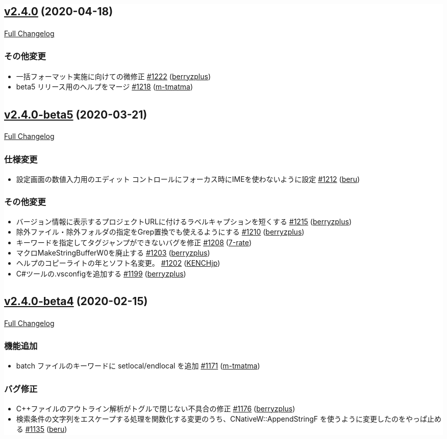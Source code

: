 ## [v2.4.0](https://github.com/sakura-editor/sakura/tree/v2.4.0) (2020-04-18)

[Full Changelog](https://github.com/sakura-editor/sakura/compare/v2.4.0-beta5...v2.4.0)

### その他変更

- 一括フォーマット実施に向けての微修正 [\#1222](https://github.com/sakura-editor/sakura/pull/1222) ([berryzplus](https://github.com/berryzplus))
- beta5 リリース用のヘルプをマージ [\#1218](https://github.com/sakura-editor/sakura/pull/1218) ([m-tmatma](https://github.com/m-tmatma))

## [v2.4.0-beta5](https://github.com/sakura-editor/sakura/tree/v2.4.0-beta5) (2020-03-21)

[Full Changelog](https://github.com/sakura-editor/sakura/compare/v2.4.0-beta4...v2.4.0-beta5)

### 仕様変更

- 設定画面の数値入力用のエディット コントロールにフォーカス時にIMEを使わないように設定 [\#1212](https://github.com/sakura-editor/sakura/pull/1212) ([beru](https://github.com/beru))



### その他変更

- バージョン情報に表示するプロジェクトURLに付けるラベルキャプションを短くする [\#1215](https://github.com/sakura-editor/sakura/pull/1215) ([berryzplus](https://github.com/berryzplus))
- 除外ファイル・除外フォルダの指定をGrep置換でも使えるようにする [\#1210](https://github.com/sakura-editor/sakura/pull/1210) ([berryzplus](https://github.com/berryzplus))
- キーワードを指定してタグジャンプができないバグを修正 [\#1208](https://github.com/sakura-editor/sakura/pull/1208) ([7-rate](https://github.com/7-rate))
- マクロMakeStringBufferW0を廃止する [\#1203](https://github.com/sakura-editor/sakura/pull/1203) ([berryzplus](https://github.com/berryzplus))
- ヘルプのコピーライトの年とソフト名変更。 [\#1202](https://github.com/sakura-editor/sakura/pull/1202) ([KENCHjp](https://github.com/KENCHjp))
- C\#ツールの.vsconfigを追加する [\#1199](https://github.com/sakura-editor/sakura/pull/1199) ([berryzplus](https://github.com/berryzplus))

## [v2.4.0-beta4](https://github.com/sakura-editor/sakura/tree/v2.4.0-beta4) (2020-02-15)

[Full Changelog](https://github.com/sakura-editor/sakura/compare/v2.4.0-beta3...v2.4.0-beta4)

### 機能追加

- batch ファイルのキーワードに setlocal/endlocal を追加 [\#1171](https://github.com/sakura-editor/sakura/pull/1171) ([m-tmatma](https://github.com/m-tmatma))

### バグ修正

- C++ファイルのアウトライン解析がトグルで閉じない不具合の修正 [\#1176](https://github.com/sakura-editor/sakura/pull/1176) ([berryzplus](https://github.com/berryzplus))
- 検索条件の文字列をエスケープする処理を関数化する変更のうち、CNativeW::AppendStringF を使うように変更したのをやっぱ止める [\#1135](https://github.com/sakura-editor/sakura/pull/1135) ([beru](https://github.com/beru))
